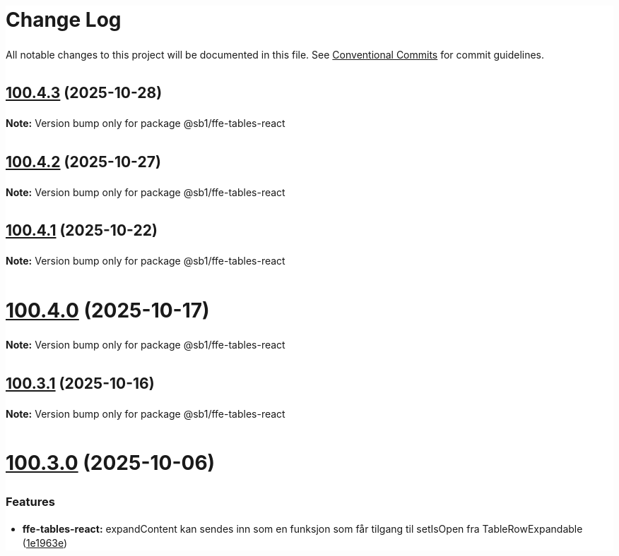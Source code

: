 # Change Log

All notable changes to this project will be documented in this file.
See [Conventional Commits](https://conventionalcommits.org) for commit guidelines.

## [100.4.3](https://github.com/SpareBank1/designsystem/compare/v100.4.2...v100.4.3) (2025-10-28)

**Note:** Version bump only for package @sb1/ffe-tables-react





## [100.4.2](https://github.com/SpareBank1/designsystem/compare/v100.4.1...v100.4.2) (2025-10-27)

**Note:** Version bump only for package @sb1/ffe-tables-react





## [100.4.1](https://github.com/SpareBank1/designsystem/compare/v100.4.0...v100.4.1) (2025-10-22)

**Note:** Version bump only for package @sb1/ffe-tables-react





# [100.4.0](https://github.com/SpareBank1/designsystem/compare/v100.3.1...v100.4.0) (2025-10-17)

**Note:** Version bump only for package @sb1/ffe-tables-react





## [100.3.1](https://github.com/SpareBank1/designsystem/compare/v100.3.0...v100.3.1) (2025-10-16)

**Note:** Version bump only for package @sb1/ffe-tables-react





# [100.3.0](https://github.com/SpareBank1/designsystem/compare/v100.2.1...v100.3.0) (2025-10-06)


### Features

* **ffe-tables-react:** expandContent kan sendes inn som en funksjon som får tilgang til setIsOpen fra TableRowExpandable ([1e1963e](https://github.com/SpareBank1/designsystem/commit/1e1963eb1ebd045bedd1fa946da3d922b332851c))

